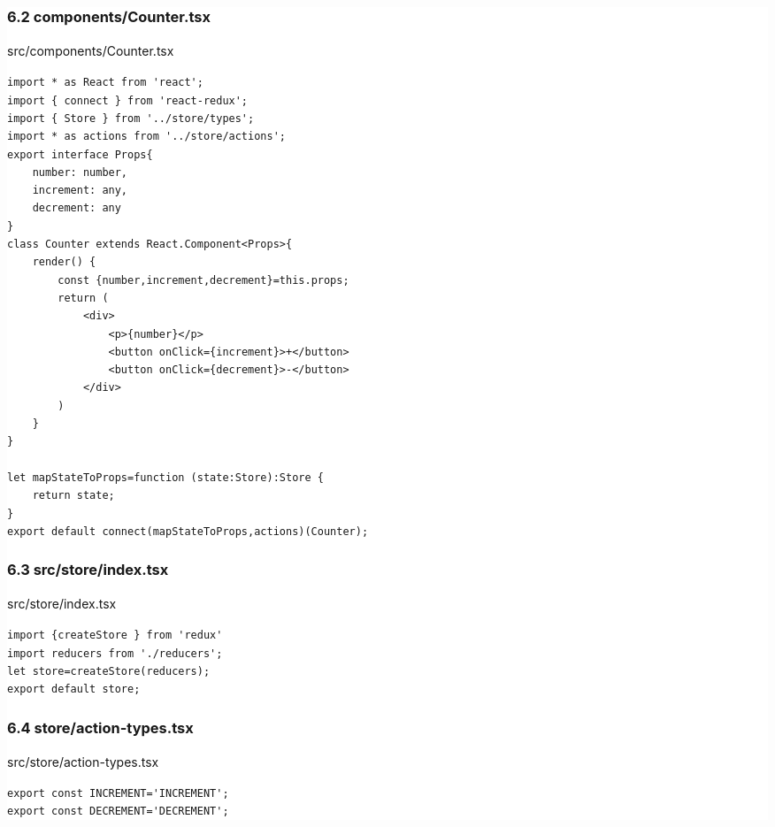 ### 6.2 components/Counter.tsx

src/components/Counter.tsx

```
import * as React from 'react';
import { connect } from 'react-redux';
import { Store } from '../store/types';
import * as actions from '../store/actions';
export interface Props{
    number: number,
    increment: any,
    decrement: any
}
class Counter extends React.Component<Props>{
    render() {
        const {number,increment,decrement}=this.props;
        return (
            <div>
                <p>{number}</p>
                <button onClick={increment}>+</button>
                <button onClick={decrement}>-</button>
            </div>
        )
    }
}

let mapStateToProps=function (state:Store):Store {
    return state;
}
export default connect(mapStateToProps,actions)(Counter);

```

### 6.3 src/store/index.tsx

src/store/index.tsx

```
import {createStore } from 'redux'
import reducers from './reducers';
let store=createStore(reducers);
export default store;

```

### 6.4 store/action-types.tsx

src/store/action-types.tsx

```
export const INCREMENT='INCREMENT';
export const DECREMENT='DECREMENT';

```
